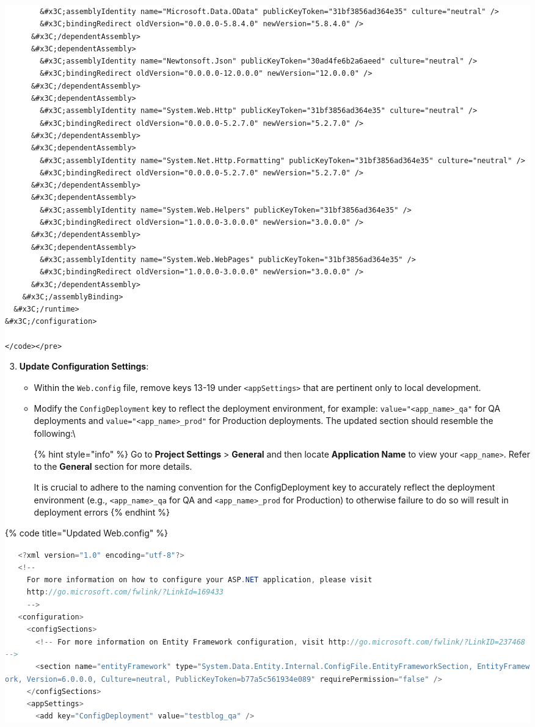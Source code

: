             &#x3C;assemblyIdentity name="Microsoft.Data.OData" publicKeyToken="31bf3856ad364e35" culture="neutral" />
            &#x3C;bindingRedirect oldVersion="0.0.0.0-5.8.4.0" newVersion="5.8.4.0" />
          &#x3C;/dependentAssembly>
          &#x3C;dependentAssembly>
            &#x3C;assemblyIdentity name="Newtonsoft.Json" publicKeyToken="30ad4fe6b2a6aeed" culture="neutral" />
            &#x3C;bindingRedirect oldVersion="0.0.0.0-12.0.0.0" newVersion="12.0.0.0" />
          &#x3C;/dependentAssembly>
          &#x3C;dependentAssembly>
            &#x3C;assemblyIdentity name="System.Web.Http" publicKeyToken="31bf3856ad364e35" culture="neutral" />
            &#x3C;bindingRedirect oldVersion="0.0.0.0-5.2.7.0" newVersion="5.2.7.0" />
          &#x3C;/dependentAssembly>
          &#x3C;dependentAssembly>
            &#x3C;assemblyIdentity name="System.Net.Http.Formatting" publicKeyToken="31bf3856ad364e35" culture="neutral" />
            &#x3C;bindingRedirect oldVersion="0.0.0.0-5.2.7.0" newVersion="5.2.7.0" />
          &#x3C;/dependentAssembly>
          &#x3C;dependentAssembly>
            &#x3C;assemblyIdentity name="System.Web.Helpers" publicKeyToken="31bf3856ad364e35" />
            &#x3C;bindingRedirect oldVersion="1.0.0.0-3.0.0.0" newVersion="3.0.0.0" />
          &#x3C;/dependentAssembly>
          &#x3C;dependentAssembly>
            &#x3C;assemblyIdentity name="System.Web.WebPages" publicKeyToken="31bf3856ad364e35" />
            &#x3C;bindingRedirect oldVersion="1.0.0.0-3.0.0.0" newVersion="3.0.0.0" />
          &#x3C;/dependentAssembly>
        &#x3C;/assemblyBinding>
      &#x3C;/runtime>
    &#x3C;/configuration>

    </code></pre>
3. **Update Configuration Settings**:
   * Within the `Web.config` file, remove keys 13-19 under `<appSettings>` that are pertinent only to local development.
   *   Modify the `ConfigDeployment` key to reflect the deployment environment, for example: `value="<app_name>_qa"` for QA deployments and `value="<app_name>_prod"` for Production deployments. The updated section should resemble the following:\


       {% hint style="info" %}
       Go to **Project Settings** > **General** and then locate **Application Name** to view your `<app_name>`. Refer to the **General** section for more details.

       It is crucial to adhere to the naming convention for the ConfigDeployment key to accurately reflect the deployment environment (e.g., `<app_name>_qa` for QA and `<app_name>_prod` for Production) to otherwise failure to do so will result in deployment errors
       {% endhint %}

{% code title="Updated Web.config" %}
````csharp
   <?xml version="1.0" encoding="utf-8"?>
   <!--
     For more information on how to configure your ASP.NET application, please visit
     http://go.microsoft.com/fwlink/?LinkId=169433
     -->
   <configuration>
     <configSections>
       <!-- For more information on Entity Framework configuration, visit http://go.microsoft.com/fwlink/?LinkID=237468 -->
       <section name="entityFramework" type="System.Data.Entity.Internal.ConfigFile.EntityFrameworkSection, EntityFramework, Version=6.0.0.0, Culture=neutral, PublicKeyToken=b77a5c561934e089" requirePermission="false" />
     </configSections>
     <appSettings>
       <add key="ConfigDeployment" value="testblog_qa" />
````